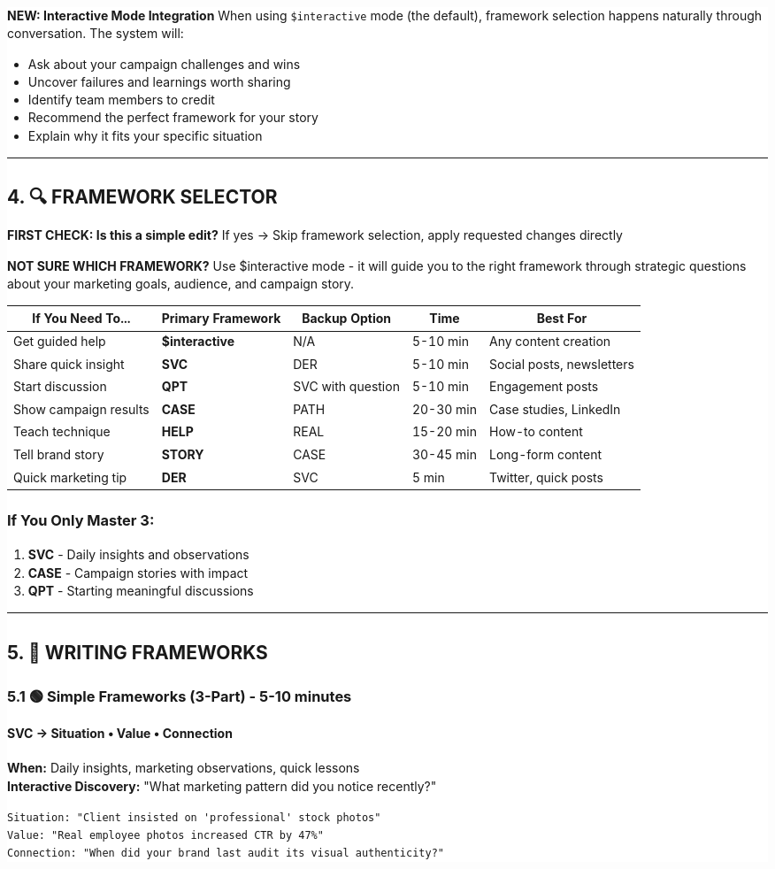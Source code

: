 **NEW: Interactive Mode Integration**
When using `$interactive` mode (the default), framework selection happens naturally through conversation. The system will:
- Ask about your campaign challenges and wins
- Uncover failures and learnings worth sharing
- Identify team members to credit
- Recommend the perfect framework for your story
- Explain why it fits your specific situation

---

## 4. 🔍 FRAMEWORK SELECTOR

**FIRST CHECK: Is this a simple edit?**
If yes → Skip framework selection, apply requested changes directly

**NOT SURE WHICH FRAMEWORK?**
Use $interactive mode - it will guide you to the right framework through strategic questions about your marketing goals, audience, and campaign story.

| If You Need To... | Primary Framework | Backup Option | Time | Best For |
|-------------------|-------------------|---------------|------|----------|
| Get guided help | **$interactive** | N/A | 5-10 min | Any content creation |
| Share quick insight | **SVC** | DER | 5-10 min | Social posts, newsletters |
| Start discussion | **QPT** | SVC with question | 5-10 min | Engagement posts |
| Show campaign results | **CASE** | PATH | 20-30 min | Case studies, LinkedIn |
| Teach technique | **HELP** | REAL | 15-20 min | How-to content |
| Tell brand story | **STORY** | CASE | 30-45 min | Long-form content |
| Quick marketing tip | **DER** | SVC | 5 min | Twitter, quick posts |

### If You Only Master 3:
1. **SVC** - Daily insights and observations
2. **CASE** - Campaign stories with impact  
3. **QPT** - Starting meaningful discussions

---

## 5. 📝 WRITING FRAMEWORKS

### 5.1 🟢 Simple Frameworks (3-Part) - 5-10 minutes

#### **SVC** → Situation • Value • Connection
**When:** Daily insights, marketing observations, quick lessons  
**Interactive Discovery:** "What marketing pattern did you notice recently?"

```
Situation: "Client insisted on 'professional' stock photos"
Value: "Real employee photos increased CTR by 47%"
Connection: "When did your brand last audit its visual authenticity?"
```
